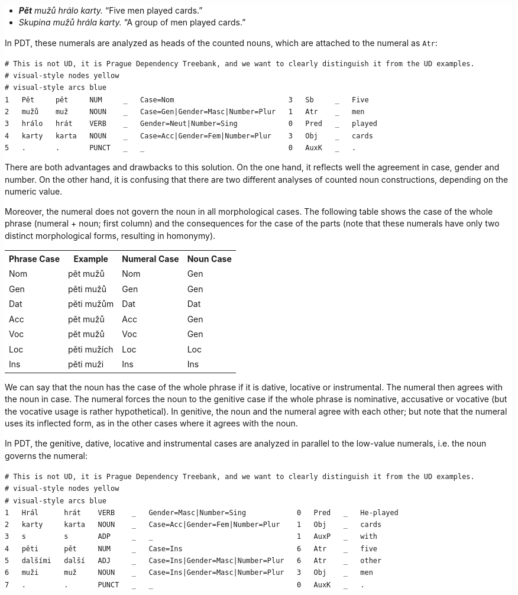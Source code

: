 - _<b>Pět</b> mužů hrálo karty._ “Five men played cards.”
- _Skupina mužů hrála karty._ “A group of men played cards.”

In PDT, these numerals are analyzed as heads of the counted nouns, which are attached to the numeral as `Atr`:

~~~ conllu
# This is not UD, it is Prague Dependency Treebank, and we want to clearly distinguish it from the UD examples.
# visual-style nodes yellow
# visual-style arcs blue
1   Pět     pět     NUM     _   Case=Nom                           3   Sb     _   Five
2   mužů    muž     NOUN    _   Case=Gen|Gender=Masc|Number=Plur   1   Atr    _   men
3   hrálo   hrát    VERB    _   Gender=Neut|Number=Sing            0   Pred   _   played
4   karty   karta   NOUN    _   Case=Acc|Gender=Fem|Number=Plur    3   Obj    _   cards
5   .       .       PUNCT   _   _                                  0   AuxK   _   .
~~~

There are both advantages and drawbacks to this solution.
On the one hand, it reflects well the agreement in case, gender and number.
On the other hand, it is confusing that there are two different analyses of counted noun constructions,
depending on the numeric value.

Moreover, the numeral does not govern the noun in all morphological cases.
The following table shows the case of the whole phrase (numeral + noun; first column)
and the consequences for the case of the parts (note that these numerals have only
two distinct morphological forms, resulting in homonymy).

<table>
<tr><th>Phrase Case</th><th>Example</th><th>Numeral Case</th><th>Noun Case</th></tr>
<tr><td>Nom</td><td>pět mužů</td>   <td>Nom</td><td>Gen</td></tr>
<tr><td>Gen</td><td>pěti mužů</td>  <td>Gen</td><td>Gen</td></tr>
<tr><td>Dat</td><td>pěti mužům</td> <td>Dat</td><td>Dat</td></tr>
<tr><td>Acc</td><td>pět mužů</td>   <td>Acc</td><td>Gen</td></tr>
<tr><td>Voc</td><td>pět mužů</td>   <td>Voc</td><td>Gen</td></tr>
<tr><td>Loc</td><td>pěti mužích</td><td>Loc</td><td>Loc</td></tr>
<tr><td>Ins</td><td>pěti muži</td>  <td>Ins</td><td>Ins</td></tr>
</table>

We can say that the noun has the case of the whole phrase if it is dative, locative or instrumental.
The numeral then agrees with the noun in case.
The numeral forces the noun to the genitive case if the whole phrase is nominative, accusative or vocative
(but the vocative usage is rather hypothetical).
In genitive, the noun and the numeral agree with each other; but note that the numeral uses its
inflected form, as in the other cases where it agrees with the noun.

In PDT, the genitive, dative, locative and instrumental cases are analyzed in parallel to the low-value numerals,
i.e. the noun governs the numeral:

~~~ conllu
# This is not UD, it is Prague Dependency Treebank, and we want to clearly distinguish it from the UD examples.
# visual-style nodes yellow
# visual-style arcs blue
1   Hrál      hrát    VERB    _   Gender=Masc|Number=Sing            0   Pred   _   He-played
2   karty     karta   NOUN    _   Case=Acc|Gender=Fem|Number=Plur    1   Obj    _   cards
3   s         s       ADP     _   _                                  1   AuxP   _   with
4   pěti      pět     NUM     _   Case=Ins                           6   Atr    _   five
5   dalšími   další   ADJ     _   Case=Ins|Gender=Masc|Number=Plur   6   Atr    _   other
6   muži      muž     NOUN    _   Case=Ins|Gender=Masc|Number=Plur   3   Obj    _   men
7   .         .       PUNCT   _   _                                  0   AuxK   _   .
~~~
